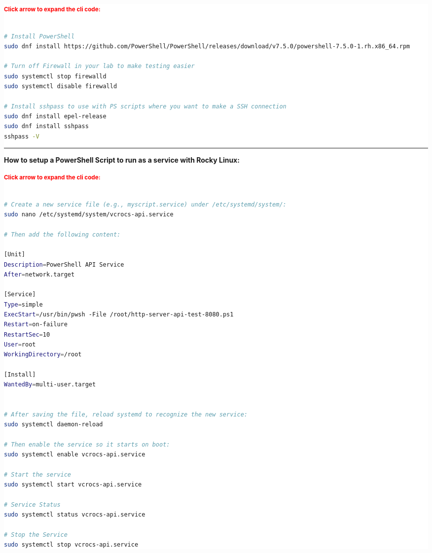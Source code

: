 <small><span style="color: red; font-weight: bold;">Click arrow to expand the cli code:</span></small>  

```Bash

# Install PowerShell
sudo dnf install https://github.com/PowerShell/PowerShell/releases/download/v7.5.0/powershell-7.5.0-1.rh.x86_64.rpm

# Turn off Firewall in your lab to make testing easier
sudo systemctl stop firewalld
sudo systemctl disable firewalld

# Install sshpass to use with PS scripts where you want to make a SSH connection
sudo dnf install epel-release
sudo dnf install sshpass
sshpass -V

```

---

**How to setup a PowerShell Script to run as a service with Rocky Linux:**

<small><span style="color: red; font-weight: bold;">Click arrow to expand the cli code:</span></small>  

```Bash

# Create a new service file (e.g., myscript.service) under /etc/systemd/system/:
sudo nano /etc/systemd/system/vcrocs-api.service

# Then add the following content:

[Unit]
Description=PowerShell API Service
After=network.target

[Service]
Type=simple
ExecStart=/usr/bin/pwsh -File /root/http-server-api-test-8080.ps1
Restart=on-failure
RestartSec=10
User=root
WorkingDirectory=/root

[Install]
WantedBy=multi-user.target


# After saving the file, reload systemd to recognize the new service:
sudo systemctl daemon-reload

# Then enable the service so it starts on boot:
sudo systemctl enable vcrocs-api.service

# Start the service
sudo systemctl start vcrocs-api.service

# Service Status
sudo systemctl status vcrocs-api.service

# Stop the Service
sudo systemctl stop vcrocs-api.service

```
